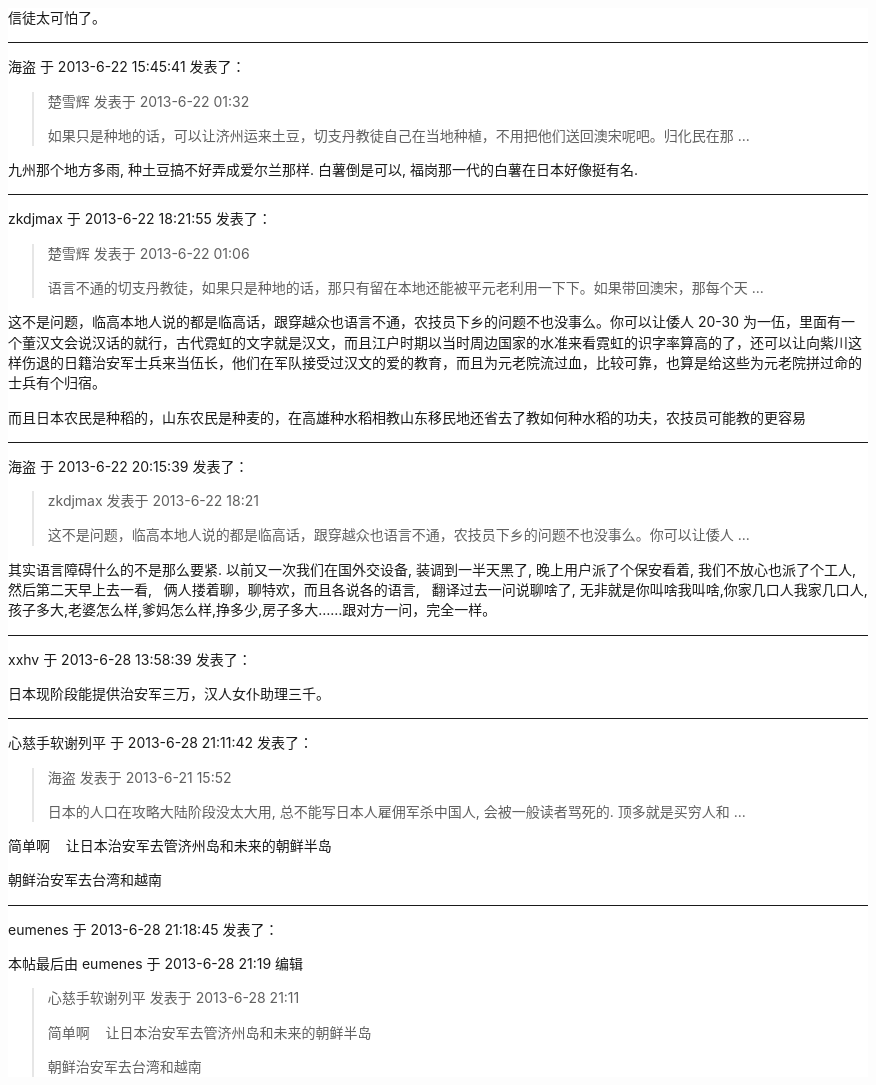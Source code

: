 信徒太可怕了。

---

海盗 于 2013-6-22 15:45:41 发表了：

> 楚雪辉 发表于 2013-6-22 01:32
>
> 如果只是种地的话，可以让济州运来土豆，切支丹教徒自己在当地种植，不用把他们送回澳宋呢吧。归化民在那 ...

九州那个地方多雨, 种土豆搞不好弄成爱尔兰那样. 白薯倒是可以, 福岗那一代的白薯在日本好像挺有名.

---

zkdjmax 于 2013-6-22 18:21:55 发表了：

> 楚雪辉 发表于 2013-6-22 01:06
>
> 语言不通的切支丹教徒，如果只是种地的话，那只有留在本地还能被平元老利用一下下。如果带回澳宋，那每个天 ...

这不是问题，临高本地人说的都是临高话，跟穿越众也语言不通，农技员下乡的问题不也没事么。你可以让倭人 20-30 为一伍，里面有一个董汉文会说汉话的就行，古代霓虹的文字就是汉文，而且江户时期以当时周边国家的水准来看霓虹的识字率算高的了，还可以让向紫川这样伤退的日籍治安军士兵来当伍长，他们在军队接受过汉文的爱的教育，而且为元老院流过血，比较可靠，也算是给这些为元老院拼过命的士兵有个归宿。

而且日本农民是种稻的，山东农民是种麦的，在高雄种水稻相教山东移民地还省去了教如何种水稻的功夫，农技员可能教的更容易

---

海盗 于 2013-6-22 20:15:39 发表了：

> zkdjmax 发表于 2013-6-22 18:21
>
> 这不是问题，临高本地人说的都是临高话，跟穿越众也语言不通，农技员下乡的问题不也没事么。你可以让倭人 ...

其实语言障碍什么的不是那么要紧. 以前又一次我们在国外交设备, 装调到一半天黑了, 晚上用户派了个保安看着, 我们不放心也派了个工人, 然后第二天早上去一看,   俩人搂着聊，聊特欢，而且各说各的语言,   翻译过去一问说聊啥了, 无非就是你叫啥我叫啥,你家几口人我家几口人,孩子多大,老婆怎么样,爹妈怎么样,挣多少,房子多大……跟对方一问，完全一样。

---

xxhv 于 2013-6-28 13:58:39 发表了：

日本现阶段能提供治安军三万，汉人女仆助理三千。

---

心慈手软谢列平 于 2013-6-28 21:11:42 发表了：

> 海盗 发表于 2013-6-21 15:52
>
> 日本的人口在攻略大陆阶段没太大用, 总不能写日本人雇佣军杀中国人, 会被一般读者骂死的. 顶多就是买穷人和 ...

简单啊    让日本治安军去管济州岛和未来的朝鲜半岛

朝鲜治安军去台湾和越南

---

eumenes 于 2013-6-28 21:18:45 发表了：

本帖最后由 eumenes 于 2013-6-28 21:19 编辑

> 心慈手软谢列平 发表于 2013-6-28 21:11
>
> 简单啊    让日本治安军去管济州岛和未来的朝鲜半岛
>
> 朝鲜治安军去台湾和越南
